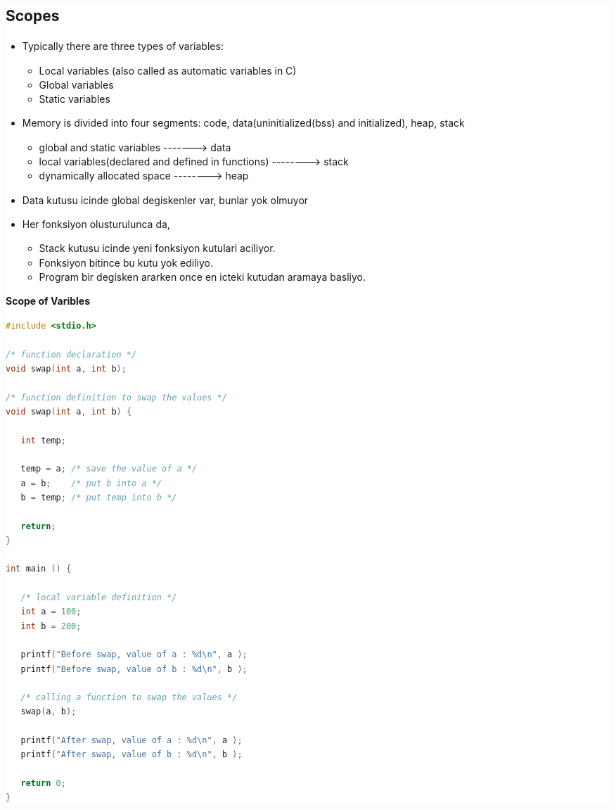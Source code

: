
## Scopes

* Typically there are three types of variables:
  * Local variables (also called as automatic variables in C)
  * Global variables
  * Static variables


* Memory is divided into four segments: code, data(uninitialized(bss) and initialized), heap, stack
  * global and static variables -------> data 
  * local variables(declared and defined in functions) --------> stack
  * dynamically allocated space --------> heap


* Data kutusu icinde global degiskenler var, bunlar yok olmuyor

* Her fonksiyon olusturulunca da,
  * Stack kutusu icinde yeni fonksiyon kutulari aciliyor.
  * Fonksiyon bitince bu kutu yok ediliyo.
  * Program bir degisken ararken once en icteki kutudan aramaya basliyo.


**Scope of Varibles**

```c
#include <stdio.h>
 
/* function declaration */
void swap(int a, int b);

/* function definition to swap the values */
void swap(int a, int b) {

   int temp;

   temp = a; /* save the value of a */
   a = b;    /* put b into a */
   b = temp; /* put temp into b */
  
   return;
}
 
int main () {

   /* local variable definition */
   int a = 100;
   int b = 200;
 
   printf("Before swap, value of a : %d\n", a );
   printf("Before swap, value of b : %d\n", b );
 
   /* calling a function to swap the values */
   swap(a, b);
 
   printf("After swap, value of a : %d\n", a );
   printf("After swap, value of b : %d\n", b );
 
   return 0;
}

```

